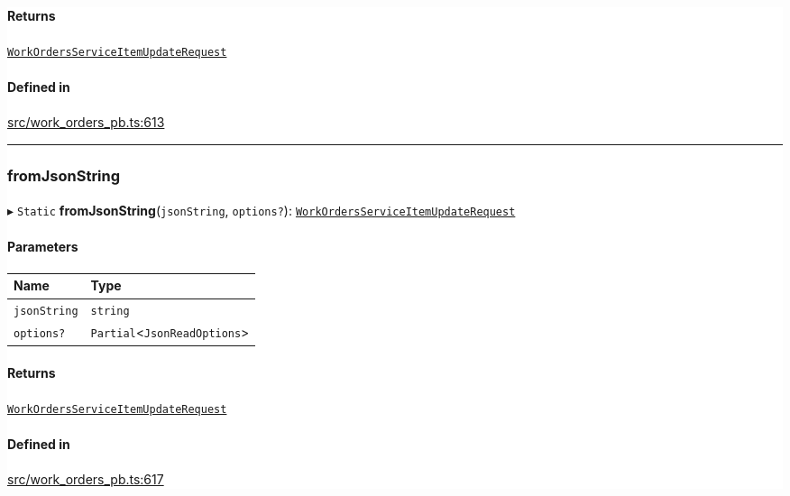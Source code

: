 #### Returns

[`WorkOrdersServiceItemUpdateRequest`](WorkOrdersServiceItemUpdateRequest.md)

#### Defined in

[src/work_orders_pb.ts:613](https://github.com/Unaxiom/genesis-ts-sdk/blob/a265138/src/work_orders_pb.ts#L613)

___

### fromJsonString

▸ `Static` **fromJsonString**(`jsonString`, `options?`): [`WorkOrdersServiceItemUpdateRequest`](WorkOrdersServiceItemUpdateRequest.md)

#### Parameters

| Name | Type |
| :------ | :------ |
| `jsonString` | `string` |
| `options?` | `Partial`<`JsonReadOptions`\> |

#### Returns

[`WorkOrdersServiceItemUpdateRequest`](WorkOrdersServiceItemUpdateRequest.md)

#### Defined in

[src/work_orders_pb.ts:617](https://github.com/Unaxiom/genesis-ts-sdk/blob/a265138/src/work_orders_pb.ts#L617)
